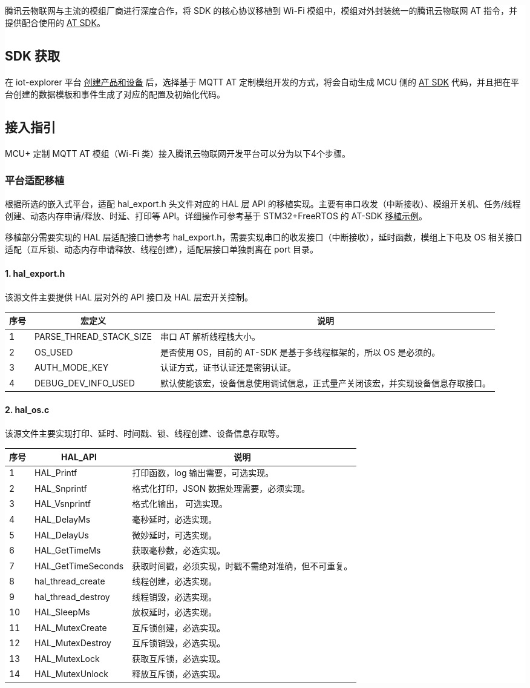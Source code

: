 
腾讯云物联网与主流的模组厂商进行深度合作，将 SDK 的核心协议移植到 Wi-Fi 模组中，模组对外封装统一的腾讯云物联网 AT 指令，并提供配合使用的 [AT SDK](https://github.com/tencentyun/qcloud-iot-sdk-tencent-at-based.git)。

## SDK 获取

在 iot-explorer 平台 [创建产品和设备](https://cloud.tencent.com/document/product/1081/34739) 后，选择基于 MQTT AT 定制模组开发的方式，将会自动生成 MCU 侧的 [AT SDK](https://github.com/tencentyun/qcloud-iot-sdk-tencent-at-based.git) 代码，并且把在平台创建的数据模板和事件生成了对应的配置及初始化代码。

## 接入指引

MCU+ 定制 MQTT AT 模组（Wi-Fi 类）接入腾讯云物联网开发平台可以分为以下4个步骤。
### 平台适配移植

根据所选的嵌入式平台，适配 hal_export.h 头文件对应的 HAL 层 API 的移植实现。主要有串口收发（中断接收）、模组开关机、任务/线程创建、动态内存申请/释放、时延、打印等 API。详细操作可参考基于 STM32+FreeRTOS 的 AT-SDK [移植示例](https://github.com/tencentyun/tc-iot-at-sdk-stm32-freertos-based-example)。

移植部分需要实现的 HAL 层适配接口请参考 hal_export.h，需要实现串口的收发接口（中断接收），延时函数，模组上下电及 OS 相关接口适配（互斥锁、动态内存申请释放、线程创建），适配层接口单独剥离在 port 目录。

#### 1. hal_export.h

该源文件主要提供 HAL 层对外的 API 接口及 HAL 层宏开关控制。

| 序号 | 宏定义                  | 说明                                                         |
| ---- | ----------------------- | ------------------------------------------------------------ |
| 1    | PARSE_THREAD_STACK_SIZE | 串口 AT 解析线程栈大小。                                     |
| 2    | OS_USED                 | 是否使用 OS，目前的 AT-SDK 是基于多线程框架的，所以 OS 是必须的。 |
| 3    | AUTH_MODE_KEY           | 认证方式，证书认证还是密钥认证。                             |
| 4    | DEBUG_DEV_INFO_USED     | 默认使能该宏，设备信息使用调试信息，正式量产关闭该宏，并实现设备信息存取接口。 |

#### 2. hal_os.c

该源文件主要实现打印、延时、时间戳、锁、线程创建、设备信息存取等。

| 序号 | HAL_API                  | 说明                                                         |
| ---- | ------------------------ | ------------------------------------------------------------ |
| 1    | HAL_Printf               | 打印函数，log 输出需要，可选实现。                           |
| 2    | HAL_Snprintf             | 格式化打印，JSON 数据处理需要，必须实现。                    |
| 3    | HAL_Vsnprintf            | 格式化输出， 可选实现。                                      |
| 4    | HAL_DelayMs              | 毫秒延时，必选实现。                                         |
| 5    | HAL_DelayUs              | 微妙延时，可选实现。                                         |
| 6    | HAL_GetTimeMs            | 获取毫秒数，必选实现。                                       |
| 7    | HAL_GetTimeSeconds       | 获取时间戳，必须实现，时戳不需绝对准确，但不可重复。         |
| 8    | hal_thread_create        | 线程创建，必选实现。                                         |
| 9    | hal_thread_destroy       | 线程销毁，必选实现。                                         |
| 10   | HAL_SleepMs              | 放权延时，必选实现。                                         |
| 11   | HAL_MutexCreate          | 互斥锁创建，必选实现。                                       |
| 12   | HAL_MutexDestroy         | 互斥锁销毁，必选实现。                                       |
| 13   | HAL_MutexLock            | 获取互斥锁，必选实现。                                       |
| 14   | HAL_MutexUnlock          | 释放互斥锁，必选实现。                                       |